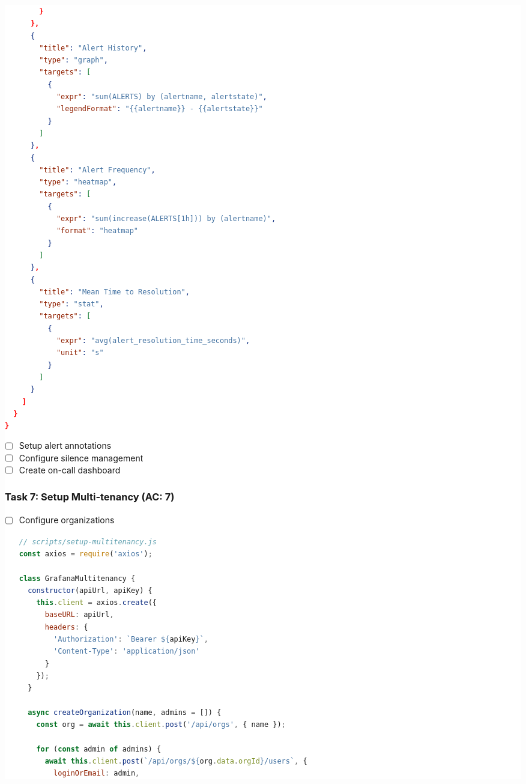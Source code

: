   ```json
          }
        },
        {
          "title": "Alert History",
          "type": "graph",
          "targets": [
            {
              "expr": "sum(ALERTS) by (alertname, alertstate)",
              "legendFormat": "{{alertname}} - {{alertstate}}"
            }
          ]
        },
        {
          "title": "Alert Frequency",
          "type": "heatmap",
          "targets": [
            {
              "expr": "sum(increase(ALERTS[1h])) by (alertname)",
              "format": "heatmap"
            }
          ]
        },
        {
          "title": "Mean Time to Resolution",
          "type": "stat",
          "targets": [
            {
              "expr": "avg(alert_resolution_time_seconds)",
              "unit": "s"
            }
          ]
        }
      ]
    }
  }
  ```
- [ ] Setup alert annotations
- [ ] Configure silence management
- [ ] Create on-call dashboard

### Task 7: Setup Multi-tenancy (AC: 7)
- [ ] Configure organizations
  ```javascript
  // scripts/setup-multitenancy.js
  const axios = require('axios');
  
  class GrafanaMultitenancy {
    constructor(apiUrl, apiKey) {
      this.client = axios.create({
        baseURL: apiUrl,
        headers: {
          'Authorization': `Bearer ${apiKey}`,
          'Content-Type': 'application/json'
        }
      });
    }
    
    async createOrganization(name, admins = []) {
      const org = await this.client.post('/api/orgs', { name });
      
      for (const admin of admins) {
        await this.client.post(`/api/orgs/${org.data.orgId}/users`, {
          loginOrEmail: admin,
  ```